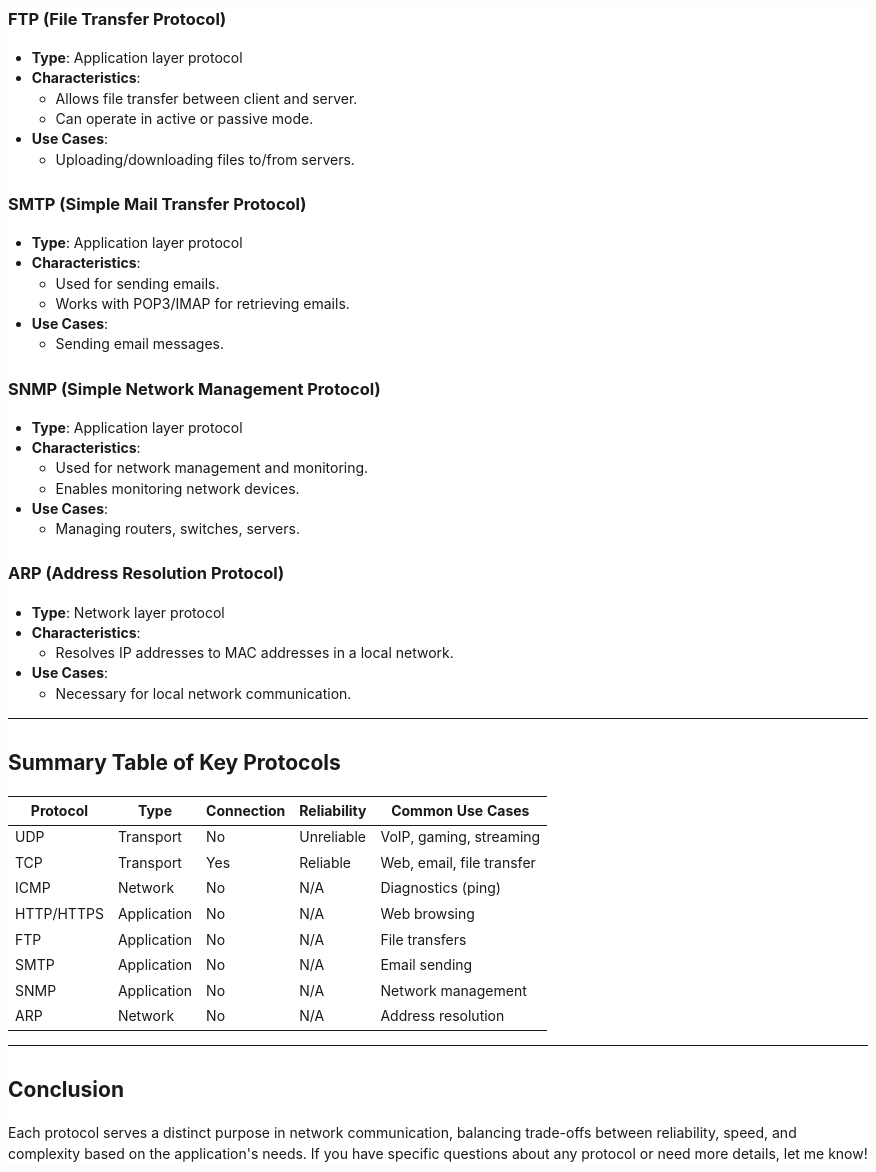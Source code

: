 ### FTP (File Transfer Protocol)

- **Type**: Application layer protocol
- **Characteristics**:
  - Allows file transfer between client and server.
  - Can operate in active or passive mode.
- **Use Cases**:
  - Uploading/downloading files to/from servers.

### SMTP (Simple Mail Transfer Protocol)

- **Type**: Application layer protocol
- **Characteristics**:
  - Used for sending emails.
  - Works with POP3/IMAP for retrieving emails.
- **Use Cases**:
  - Sending email messages.

### SNMP (Simple Network Management Protocol)

- **Type**: Application layer protocol
- **Characteristics**:
  - Used for network management and monitoring.
  - Enables monitoring network devices.
- **Use Cases**:
  - Managing routers, switches, servers.

### ARP (Address Resolution Protocol)

- **Type**: Network layer protocol
- **Characteristics**:
  - Resolves IP addresses to MAC addresses in a local network.
- **Use Cases**:
  - Necessary for local network communication.

---

## Summary Table of Key Protocols

| Protocol   | Type        | Connection | Reliability | Common Use Cases              |
|------------|-------------|------------|-------------|--------------------------------|
| UDP        | Transport   | No         | Unreliable   | VoIP, gaming, streaming        |
| TCP        | Transport   | Yes        | Reliable      | Web, email, file transfer      |
| ICMP       | Network     | No         | N/A          | Diagnostics (ping)           |
| HTTP/HTTPS | Application | No         | N/A          | Web browsing                   |
| FTP        | Application | No         | N/A          | File transfers                 |
| SMTP       | Application | No         | N/A          | Email sending                  |
| SNMP       | Application | No         | N/A          | Network management             |
| ARP        | Network     | No         | N/A          | Address resolution             |

---

## Conclusion

Each protocol serves a distinct purpose in network communication, balancing trade-offs between reliability, speed, and complexity based on the application's needs. If you have specific questions about any protocol or need more details, let me know!
